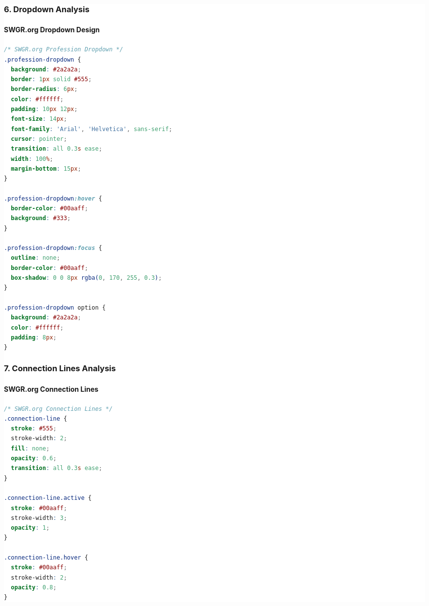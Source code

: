 ### **6. Dropdown Analysis**

#### **SWGR.org Dropdown Design**
```css
/* SWGR.org Profession Dropdown */
.profession-dropdown {
  background: #2a2a2a;
  border: 1px solid #555;
  border-radius: 6px;
  color: #ffffff;
  padding: 10px 12px;
  font-size: 14px;
  font-family: 'Arial', 'Helvetica', sans-serif;
  cursor: pointer;
  transition: all 0.3s ease;
  width: 100%;
  margin-bottom: 15px;
}

.profession-dropdown:hover {
  border-color: #00aaff;
  background: #333;
}

.profession-dropdown:focus {
  outline: none;
  border-color: #00aaff;
  box-shadow: 0 0 8px rgba(0, 170, 255, 0.3);
}

.profession-dropdown option {
  background: #2a2a2a;
  color: #ffffff;
  padding: 8px;
}
```

### **7. Connection Lines Analysis**

#### **SWGR.org Connection Lines**
```css
/* SWGR.org Connection Lines */
.connection-line {
  stroke: #555;
  stroke-width: 2;
  fill: none;
  opacity: 0.6;
  transition: all 0.3s ease;
}

.connection-line.active {
  stroke: #00aaff;
  stroke-width: 3;
  opacity: 1;
}

.connection-line.hover {
  stroke: #00aaff;
  stroke-width: 2;
  opacity: 0.8;
}
```
